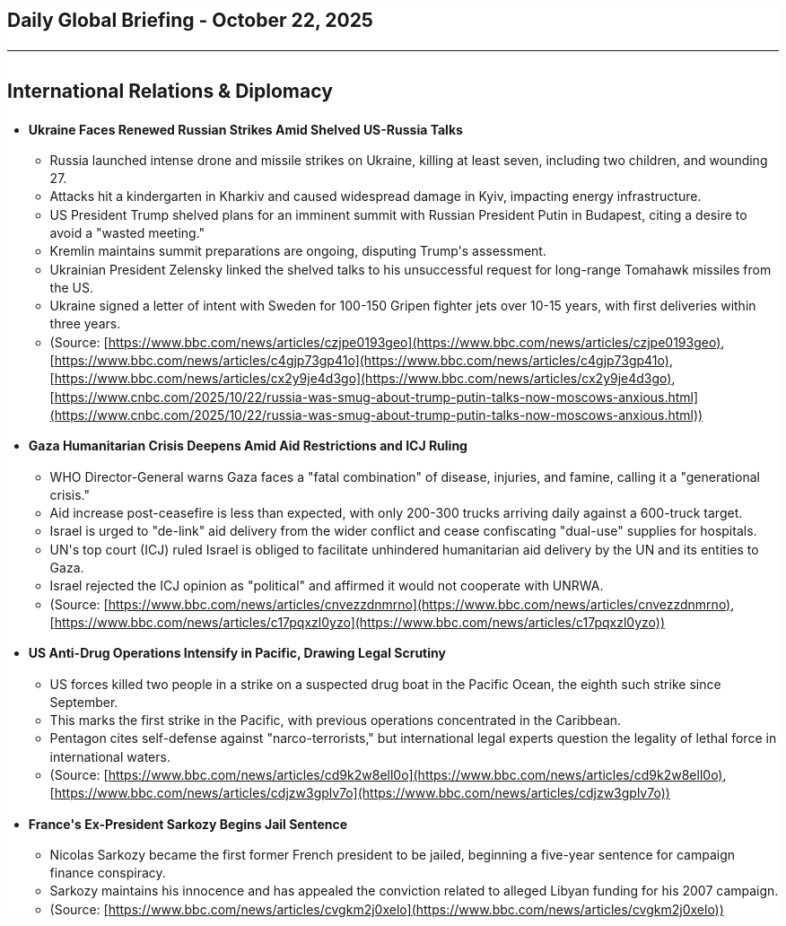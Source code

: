 ## Daily Global Briefing - October 22, 2025

---

## International Relations & Diplomacy

*   **Ukraine Faces Renewed Russian Strikes Amid Shelved US-Russia Talks**
    *   Russia launched intense drone and missile strikes on Ukraine, killing at least seven, including two children, and wounding 27.
    *   Attacks hit a kindergarten in Kharkiv and caused widespread damage in Kyiv, impacting energy infrastructure.
    *   US President Trump shelved plans for an imminent summit with Russian President Putin in Budapest, citing a desire to avoid a "wasted meeting."
    *   Kremlin maintains summit preparations are ongoing, disputing Trump's assessment.
    *   Ukrainian President Zelensky linked the shelved talks to his unsuccessful request for long-range Tomahawk missiles from the US.
    *   Ukraine signed a letter of intent with Sweden for 100-150 Gripen fighter jets over 10-15 years, with first deliveries within three years.
    *   (Source: [https://www.bbc.com/news/articles/czjpe0193geo](https://www.bbc.com/news/articles/czjpe0193geo), [https://www.bbc.com/news/articles/c4gjp73gp41o](https://www.bbc.com/news/articles/c4gjp73gp41o), [https://www.bbc.com/news/articles/cx2y9je4d3go](https://www.bbc.com/news/articles/cx2y9je4d3go), [https://www.cnbc.com/2025/10/22/russia-was-smug-about-trump-putin-talks-now-moscows-anxious.html](https://www.cnbc.com/2025/10/22/russia-was-smug-about-trump-putin-talks-now-moscows-anxious.html))

*   **Gaza Humanitarian Crisis Deepens Amid Aid Restrictions and ICJ Ruling**
    *   WHO Director-General warns Gaza faces a "fatal combination" of disease, injuries, and famine, calling it a "generational crisis."
    *   Aid increase post-ceasefire is less than expected, with only 200-300 trucks arriving daily against a 600-truck target.
    *   Israel is urged to "de-link" aid delivery from the wider conflict and cease confiscating "dual-use" supplies for hospitals.
    *   UN's top court (ICJ) ruled Israel is obliged to facilitate unhindered humanitarian aid delivery by the UN and its entities to Gaza.
    *   Israel rejected the ICJ opinion as "political" and affirmed it would not cooperate with UNRWA.
    *   (Source: [https://www.bbc.com/news/articles/cnvezzdnmrno](https://www.bbc.com/news/articles/cnvezzdnmrno), [https://www.bbc.com/news/articles/c17pqxzl0yzo](https://www.bbc.com/news/articles/c17pqxzl0yzo))

*   **US Anti-Drug Operations Intensify in Pacific, Drawing Legal Scrutiny**
    *   US forces killed two people in a strike on a suspected drug boat in the Pacific Ocean, the eighth such strike since September.
    *   This marks the first strike in the Pacific, with previous operations concentrated in the Caribbean.
    *   Pentagon cites self-defense against "narco-terrorists," but international legal experts question the legality of lethal force in international waters.
    *   (Source: [https://www.bbc.com/news/articles/cd9k2w8ell0o](https://www.bbc.com/news/articles/cd9k2w8ell0o), [https://www.bbc.com/news/articles/cdjzw3gplv7o](https://www.bbc.com/news/articles/cdjzw3gplv7o))

*   **France's Ex-President Sarkozy Begins Jail Sentence**
    *   Nicolas Sarkozy became the first former French president to be jailed, beginning a five-year sentence for campaign finance conspiracy.
    *   Sarkozy maintains his innocence and has appealed the conviction related to alleged Libyan funding for his 2007 campaign.
    *   (Source: [https://www.bbc.com/news/articles/cvgkm2j0xelo](https://www.bbc.com/news/articles/cvgkm2j0xelo))
